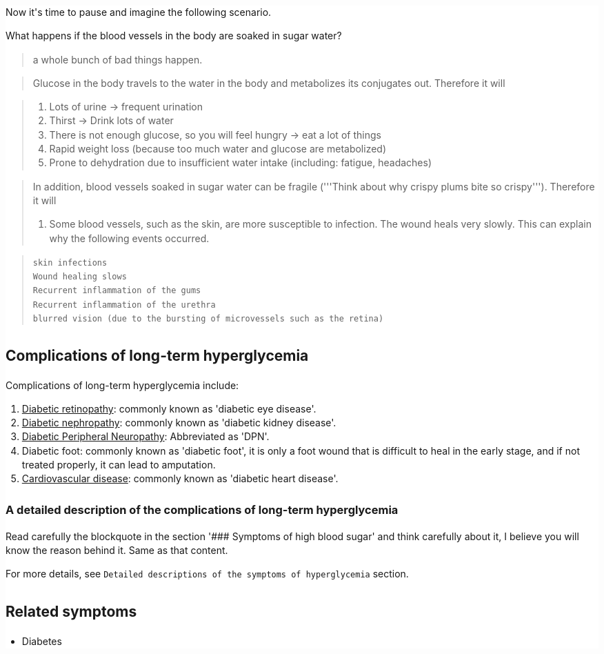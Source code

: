 Now it's time to pause and imagine the following scenario.

What happens if the blood vessels in the body are soaked in sugar water?

> a whole bunch of bad things happen.

> Glucose in the body travels to the water in the body and metabolizes its conjugates out. Therefore it will

> 1. Lots of urine -> frequent urination
> 2. Thirst -> Drink lots of water
> 3. There is not enough glucose, so you will feel hungry -> eat a lot of things
> 4. Rapid weight loss (because too much water and glucose are metabolized)
> 5. Prone to dehydration due to insufficient water intake (including: fatigue, headaches)

> In addition, blood vessels soaked in sugar water can be fragile ('''Think about why crispy plums bite so crispy'''). Therefore it will
> 1. Some blood vessels, such as the skin, are more susceptible to infection. The wound heals very slowly. This can explain why the following events occurred.

> ```
> skin infections
> Wound healing slows
> Recurrent inflammation of the gums
> Recurrent inflammation of the urethra 
> blurred vision (due to the bursting of microvessels such as the retina)
> ```

<a name="complications-of-long-term-hyperglycemia"></a>
## Complications of long-term hyperglycemia
Complications of long-term hyperglycemia include:

1. [Diabetic retinopathy](https://en.wikipedia.org/wiki/Diabetic_retinopathy): commonly known as 'diabetic eye disease'.
2. [Diabetic nephropathy](https://en.wikipedia.org/wiki/Diabetic_nephropathy): commonly known as 'diabetic kidney disease'.
3. [Diabetic Peripheral Neuropathy](https://en.wikipedia.org/wiki/Diabetic_neuropathy): Abbreviated as 'DPN'.
4. Diabetic foot: commonly known as 'diabetic foot', it is only a foot wound that is difficult to heal in the early stage, and if not treated properly, it can lead to amputation.
5. [Cardiovascular disease](https://en.wikipedia.org/wiki/Cardiovascular_disease): commonly known as 'diabetic heart disease'.

<a name="a-detailed-description-of-the-complications-of-long-term-hyperglycemia"></a>
### A detailed description of the complications of long-term hyperglycemia
Read carefully the blockquote in the section '### Symptoms of high blood sugar' and think carefully about it, I believe you will know the reason behind it. Same as that content.

For more details, see `Detailed descriptions of the symptoms of hyperglycemia` section.

<a name="related-symptoms"></a>
## Related symptoms
+ Diabetes

